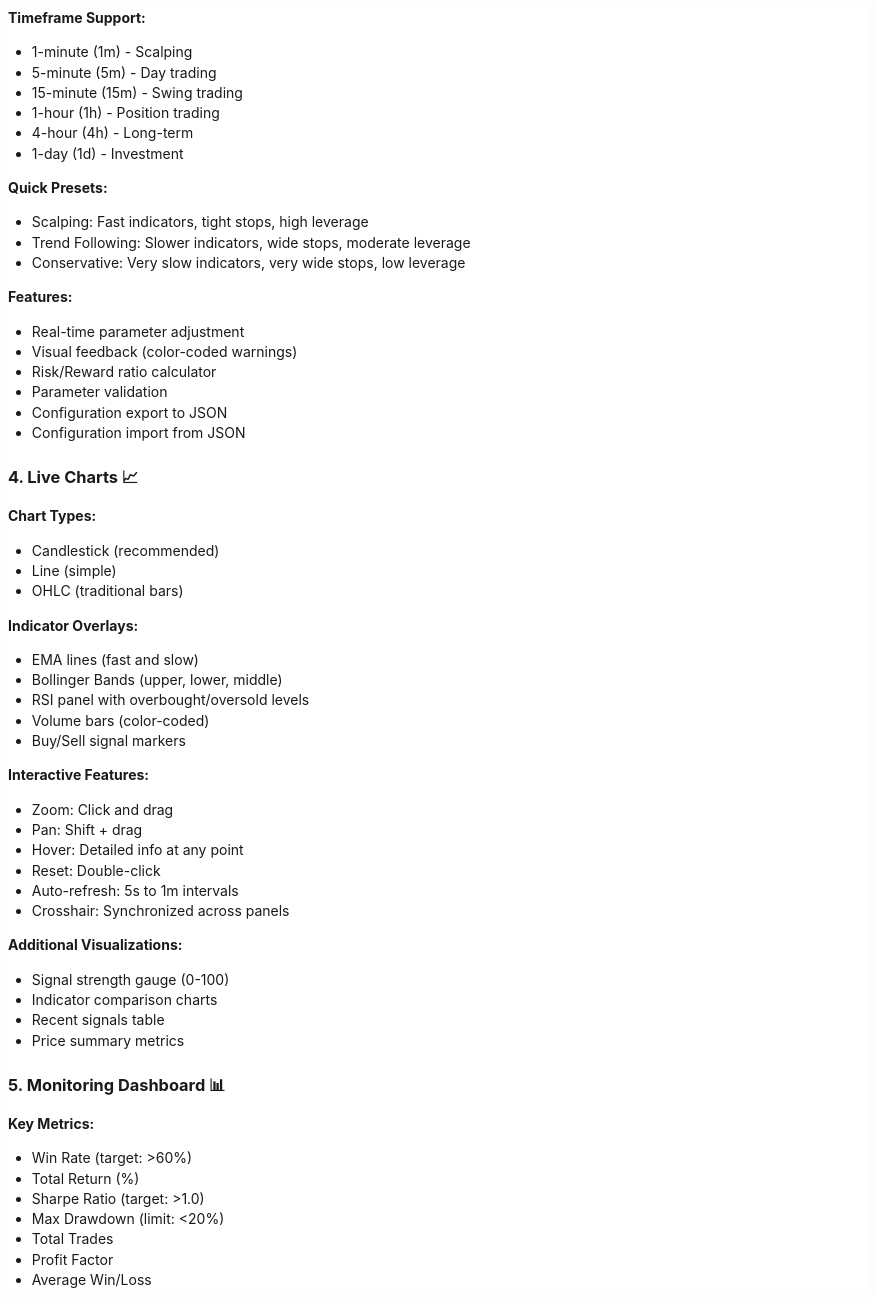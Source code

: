 **Timeframe Support:**
- 1-minute (1m) - Scalping
- 5-minute (5m) - Day trading
- 15-minute (15m) - Swing trading
- 1-hour (1h) - Position trading
- 4-hour (4h) - Long-term
- 1-day (1d) - Investment

**Quick Presets:**
- Scalping: Fast indicators, tight stops, high leverage
- Trend Following: Slower indicators, wide stops, moderate leverage
- Conservative: Very slow indicators, very wide stops, low leverage

**Features:**
- Real-time parameter adjustment
- Visual feedback (color-coded warnings)
- Risk/Reward ratio calculator
- Parameter validation
- Configuration export to JSON
- Configuration import from JSON

### 4. Live Charts 📈

**Chart Types:**
- Candlestick (recommended)
- Line (simple)
- OHLC (traditional bars)

**Indicator Overlays:**
- EMA lines (fast and slow)
- Bollinger Bands (upper, lower, middle)
- RSI panel with overbought/oversold levels
- Volume bars (color-coded)
- Buy/Sell signal markers

**Interactive Features:**
- Zoom: Click and drag
- Pan: Shift + drag
- Hover: Detailed info at any point
- Reset: Double-click
- Auto-refresh: 5s to 1m intervals
- Crosshair: Synchronized across panels

**Additional Visualizations:**
- Signal strength gauge (0-100)
- Indicator comparison charts
- Recent signals table
- Price summary metrics

### 5. Monitoring Dashboard 📊

**Key Metrics:**
- Win Rate (target: >60%)
- Total Return (%)
- Sharpe Ratio (target: >1.0)
- Max Drawdown (limit: <20%)
- Total Trades
- Profit Factor
- Average Win/Loss
